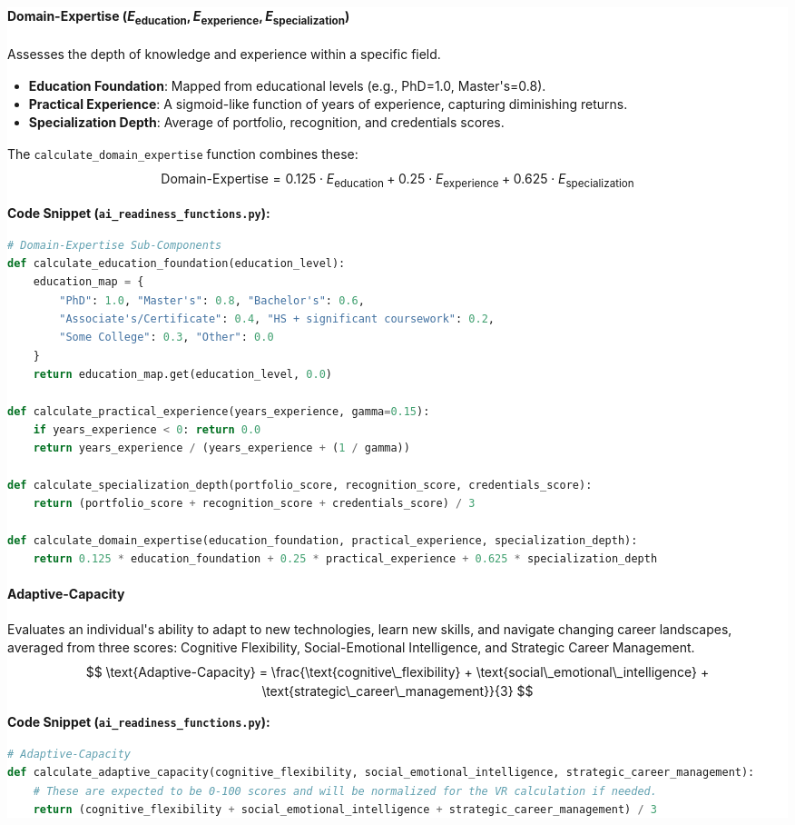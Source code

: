 #### Domain-Expertise ($E_{\text{education}}, E_{\text{experience}}, E_{\text{specialization}}$)

Assesses the depth of knowledge and experience within a specific field.

*   **Education Foundation**: Mapped from educational levels (e.g., PhD=1.0, Master's=0.8).
*   **Practical Experience**: A sigmoid-like function of years of experience, capturing diminishing returns.
*   **Specialization Depth**: Average of portfolio, recognition, and credentials scores.

The `calculate_domain_expertise` function combines these:
$$ \text{Domain-Expertise} = 0.125 \cdot E_{\text{education}} + 0.25 \cdot E_{\text{experience}} + 0.625 \cdot E_{\text{specialization}} $$

**Code Snippet (`ai_readiness_functions.py`):**
```python
# Domain-Expertise Sub-Components
def calculate_education_foundation(education_level):
    education_map = {
        "PhD": 1.0, "Master's": 0.8, "Bachelor's": 0.6,
        "Associate's/Certificate": 0.4, "HS + significant coursework": 0.2,
        "Some College": 0.3, "Other": 0.0
    }
    return education_map.get(education_level, 0.0)

def calculate_practical_experience(years_experience, gamma=0.15):
    if years_experience < 0: return 0.0
    return years_experience / (years_experience + (1 / gamma))

def calculate_specialization_depth(portfolio_score, recognition_score, credentials_score):
    return (portfolio_score + recognition_score + credentials_score) / 3

def calculate_domain_expertise(education_foundation, practical_experience, specialization_depth):
    return 0.125 * education_foundation + 0.25 * practical_experience + 0.625 * specialization_depth
```

#### Adaptive-Capacity

Evaluates an individual's ability to adapt to new technologies, learn new skills, and navigate changing career landscapes, averaged from three scores: Cognitive Flexibility, Social-Emotional Intelligence, and Strategic Career Management.
$$ \text{Adaptive-Capacity} = \frac{\text{cognitive\_flexibility} + \text{social\_emotional\_intelligence} + \text{strategic\_career\_management}}{3} $$

**Code Snippet (`ai_readiness_functions.py`):**
```python
# Adaptive-Capacity
def calculate_adaptive_capacity(cognitive_flexibility, social_emotional_intelligence, strategic_career_management):
    # These are expected to be 0-100 scores and will be normalized for the VR calculation if needed.
    return (cognitive_flexibility + social_emotional_intelligence + strategic_career_management) / 3
```

